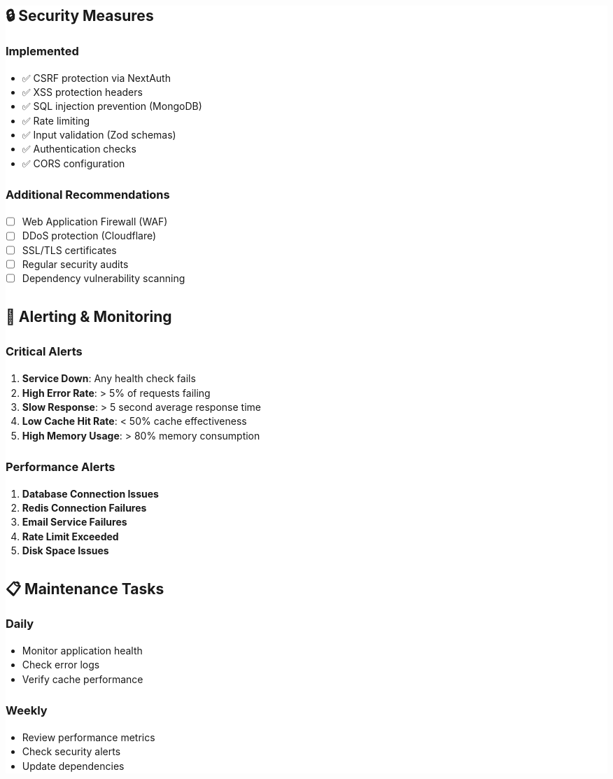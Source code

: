 ## 🔒 **Security Measures**

### **Implemented**

- ✅ CSRF protection via NextAuth
- ✅ XSS protection headers
- ✅ SQL injection prevention (MongoDB)
- ✅ Rate limiting
- ✅ Input validation (Zod schemas)
- ✅ Authentication checks
- ✅ CORS configuration

### **Additional Recommendations**

- [ ] Web Application Firewall (WAF)
- [ ] DDoS protection (Cloudflare)
- [ ] SSL/TLS certificates
- [ ] Regular security audits
- [ ] Dependency vulnerability scanning

## 🚨 **Alerting & Monitoring**

### **Critical Alerts**

1. **Service Down**: Any health check fails
2. **High Error Rate**: > 5% of requests failing
3. **Slow Response**: > 5 second average response time
4. **Low Cache Hit Rate**: < 50% cache effectiveness
5. **High Memory Usage**: > 80% memory consumption

### **Performance Alerts**

1. **Database Connection Issues**
2. **Redis Connection Failures**
3. **Email Service Failures**
4. **Rate Limit Exceeded**
5. **Disk Space Issues**

## 📋 **Maintenance Tasks**

### **Daily**

- Monitor application health
- Check error logs
- Verify cache performance

### **Weekly**

- Review performance metrics
- Check security alerts
- Update dependencies
